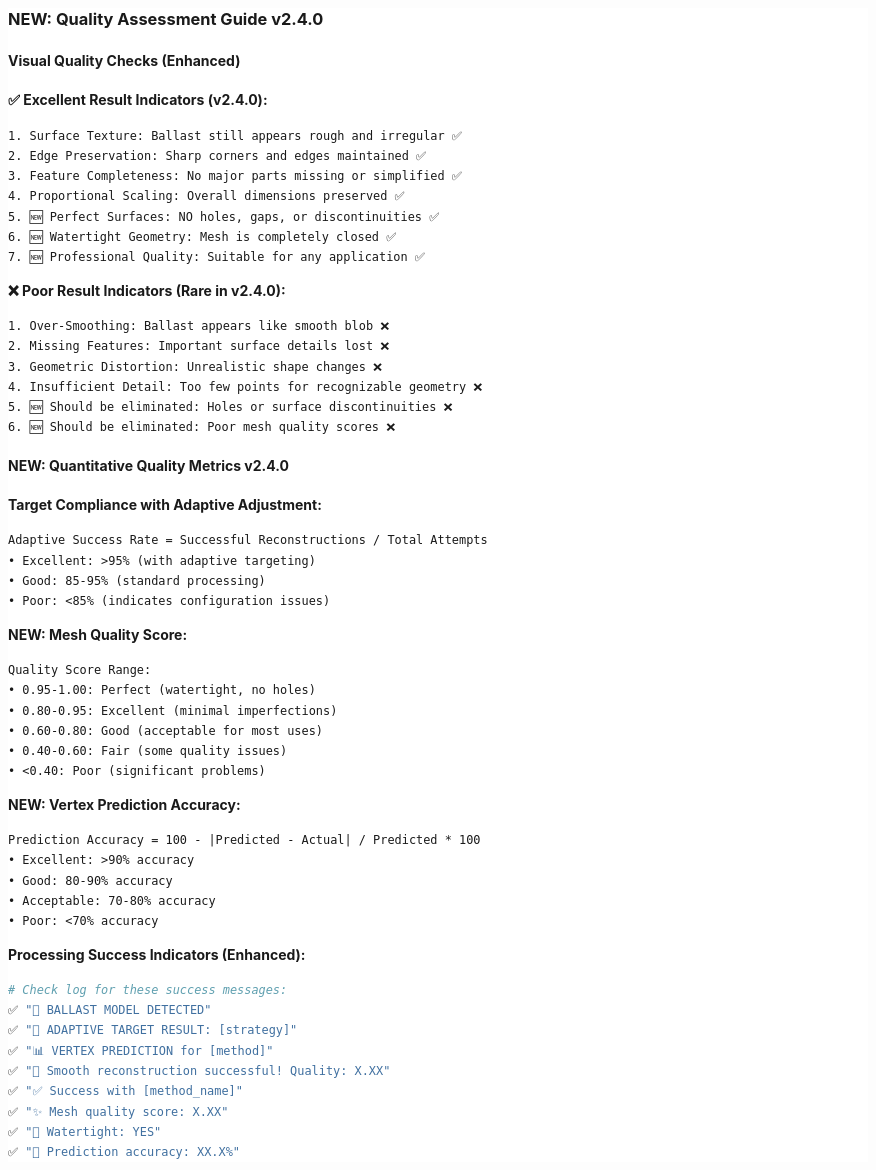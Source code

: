 ### NEW: Quality Assessment Guide v2.4.0

#### Visual Quality Checks (Enhanced)

**✅ Excellent Result Indicators (v2.4.0):**
```
1. Surface Texture: Ballast still appears rough and irregular ✅
2. Edge Preservation: Sharp corners and edges maintained ✅
3. Feature Completeness: No major parts missing or simplified ✅
4. Proportional Scaling: Overall dimensions preserved ✅
5. 🆕 Perfect Surfaces: NO holes, gaps, or discontinuities ✅
6. 🆕 Watertight Geometry: Mesh is completely closed ✅
7. 🆕 Professional Quality: Suitable for any application ✅
```

**❌ Poor Result Indicators (Rare in v2.4.0):**
```
1. Over-Smoothing: Ballast appears like smooth blob ❌
2. Missing Features: Important surface details lost ❌
3. Geometric Distortion: Unrealistic shape changes ❌
4. Insufficient Detail: Too few points for recognizable geometry ❌
5. 🆕 Should be eliminated: Holes or surface discontinuities ❌
6. 🆕 Should be eliminated: Poor mesh quality scores ❌
```

#### NEW: Quantitative Quality Metrics v2.4.0

**Target Compliance with Adaptive Adjustment:**
```
Adaptive Success Rate = Successful Reconstructions / Total Attempts
• Excellent: >95% (with adaptive targeting)
• Good: 85-95% (standard processing)
• Poor: <85% (indicates configuration issues)
```

**NEW: Mesh Quality Score:**
```
Quality Score Range:
• 0.95-1.00: Perfect (watertight, no holes)
• 0.80-0.95: Excellent (minimal imperfections)
• 0.60-0.80: Good (acceptable for most uses)
• 0.40-0.60: Fair (some quality issues)
• <0.40: Poor (significant problems)
```

**NEW: Vertex Prediction Accuracy:**
```
Prediction Accuracy = 100 - |Predicted - Actual| / Predicted * 100
• Excellent: >90% accuracy
• Good: 80-90% accuracy
• Acceptable: 70-80% accuracy
• Poor: <70% accuracy
```

**Processing Success Indicators (Enhanced):**
```bash
# Check log for these success messages:
✅ "🗿 BALLAST MODEL DETECTED"
✅ "🎯 ADAPTIVE TARGET RESULT: [strategy]"
✅ "📊 VERTEX PREDICTION for [method]"
✅ "🎨 Smooth reconstruction successful! Quality: X.XX"
✅ "✅ Success with [method_name]"
✅ "✨ Mesh quality score: X.XX"
✅ "🔧 Watertight: YES"
✅ "🔮 Prediction accuracy: XX.X%"
```

